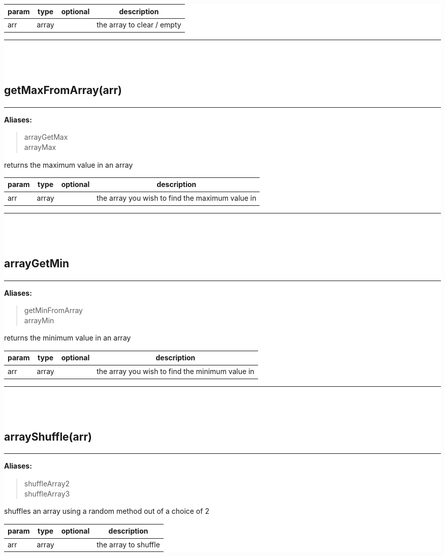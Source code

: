 param | type | optional | description
--- | --- | --- | ---
arr | array |  | the array to clear / empty | 

 --- 
 <br><br>

## <b>getMaxFromArray(arr)</b>
 --- 
<b>Aliases:</b>
> arrayGetMax  
> arrayMax  
  
  
returns the maximum value in an array  


param | type | optional | description
--- | --- | --- | ---
arr | array |  | the array you wish to find the maximum value in | 

 --- 
 <br><br>

## <b>arrayGetMin</b>
 --- 
<b>Aliases:</b>
> getMinFromArray  
> arrayMin  
  
  
returns the minimum value in an array  


param | type | optional | description
--- | --- | --- | ---
arr | array |  | the array you wish to find the minimum value in | 

 --- 
 <br><br>

## <b>arrayShuffle(arr)</b>
 --- 
<b>Aliases:</b>
> shuffleArray2  
> shuffleArray3  
  
  
shuffles an array using a random method out of a choice of 2  


param | type | optional | description
--- | --- | --- | ---
arr | array |  | the array to shuffle | 
